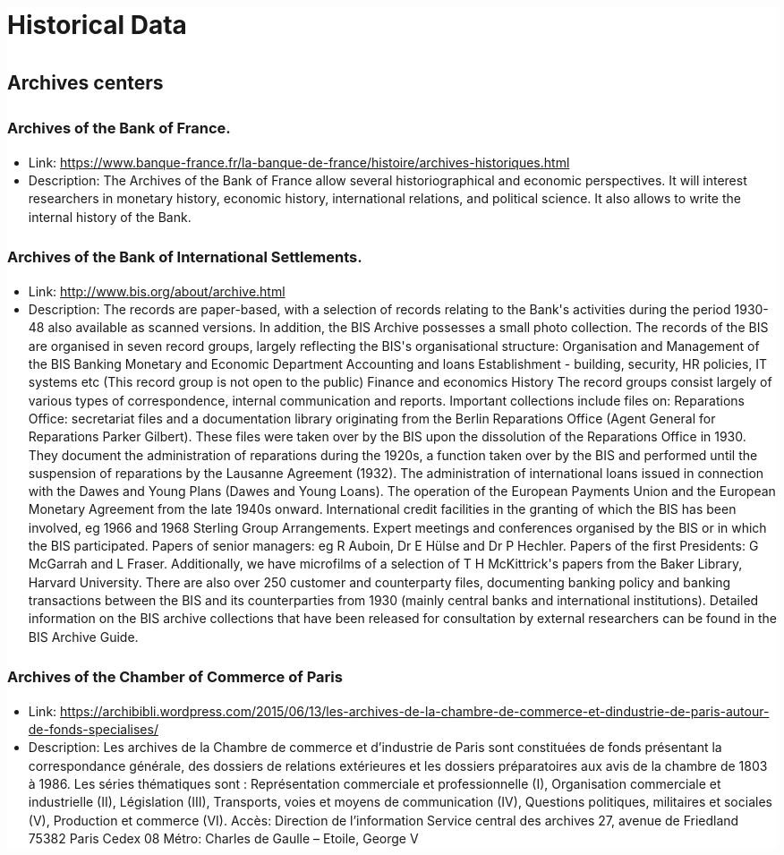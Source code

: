 # Historical Data

## Archives centers

### Archives of the Bank of France. 
- Link: https://www.banque-france.fr/la-banque-de-france/histoire/archives-historiques.html 
- Description: The Archives of the Bank of France allow several historiographical and economic perspectives. It will interest researchers in monetary history, economic history, international relations, and political science. It also allows to write the internal history of the Bank.

### Archives of the Bank of International Settlements. 
- Link:  http://www.bis.org/about/archive.html
- Description: The records are paper-based, with a selection of records relating to the Bank's activities during the period 1930-48 also available as scanned versions. In addition, the BIS Archive possesses a small photo collection.
The records of the BIS are organised in seven record groups, largely reflecting the BIS's organisational structure:
Organisation and Management of the BIS
Banking
Monetary and Economic Department
Accounting and loans
Establishment - building, security, HR policies, IT systems etc (This record group is not open to the public)
Finance and economics
History
The record groups consist largely of various types of correspondence, internal communication and reports. Important collections include files on:
Reparations Office: secretariat files and a documentation library originating from the Berlin Reparations Office (Agent General for Reparations Parker Gilbert). These files were taken over by the BIS upon the dissolution of the Reparations Office in 1930. They document the administration of reparations during the 1920s, a function taken over by the BIS and performed until the suspension of reparations by the Lausanne Agreement (1932).
The administration of international loans issued in connection with the Dawes and Young Plans (Dawes and Young Loans).
The operation of the European Payments Union and the European Monetary Agreement from the late 1940s onward.
International credit facilities in the granting of which the BIS has been involved, eg 1966 and 1968 Sterling Group Arrangements.
Expert meetings and conferences organised by the BIS or in which the BIS participated.
Papers of senior managers: eg R Auboin, Dr E Hülse and Dr P Hechler. Papers of the first Presidents: G McGarrah and L Fraser. Additionally, we have microfilms of a selection of T H McKittrick's papers from the Baker Library, Harvard University.
There are also over 250 customer and counterparty files, documenting banking policy and banking transactions between the BIS and its counterparties from 1930 (mainly central banks and international institutions).
Detailed information on the BIS archive collections that have been released for consultation by external researchers can be found in the BIS Archive Guide.

### Archives of the Chamber of Commerce of Paris
- Link: https://archibibli.wordpress.com/2015/06/13/les-archives-de-la-chambre-de-commerce-et-dindustrie-de-paris-autour-de-fonds-specialises/
- Description: Les archives de la Chambre de commerce et d’industrie de Paris sont constituées de fonds présentant la correspondance générale, des dossiers de relations extérieures et les dossiers préparatoires aux avis de la chambre de 1803 à 1986.
Les séries thématiques sont : Représentation commerciale et professionnelle (I), Organisation commerciale et industrielle (II), Législation (III), Transports, voies et moyens de communication (IV), Questions politiques, militaires et sociales (V), Production et commerce (VI).
Accès:
Direction de l’information Service central des archives 27, avenue de Friedland 75382 Paris Cedex 08
Métro: Charles de Gaulle – Etoile, George V